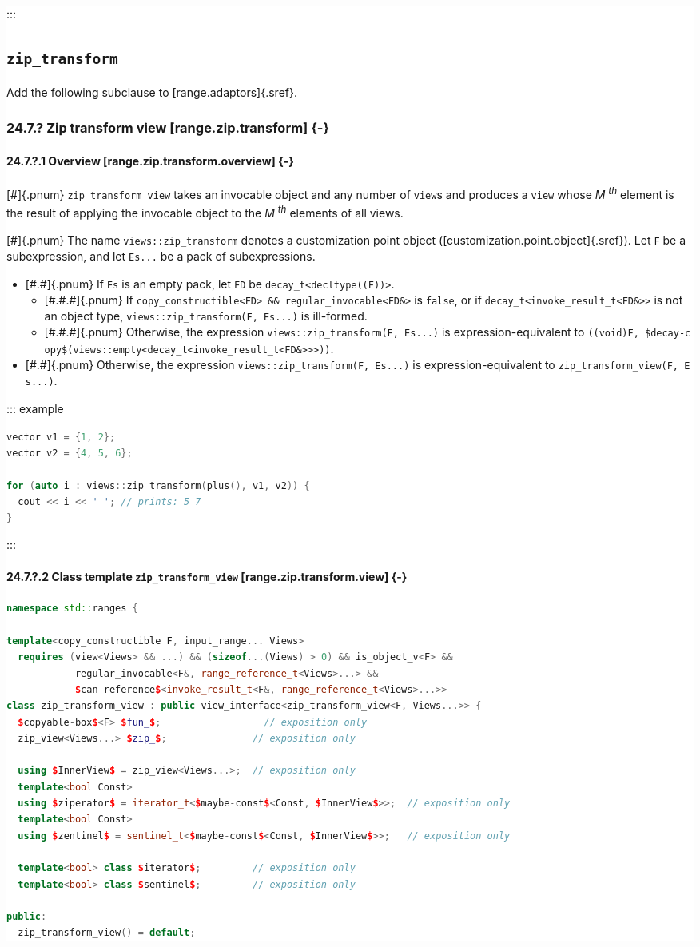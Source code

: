 :::

## `zip_transform`


Add the following subclause to [range.adaptors]{.sref}.

### 24.7.? Zip transform view [range.zip.transform] {-}

#### 24.7.?.1 Overview [range.zip.transform.overview] {-}

[#]{.pnum} `zip_transform_view` takes an invocable object and any number of `view`s
and produces a `view` whose _M <sup>th</sup>_ element is the result of applying
the invocable object to the _M <sup>th</sup>_ elements of all views.

[#]{.pnum} The name `views::zip_transform` denotes a customization point object
([customization.point.object]{.sref}). Let `F` be a subexpression,
and let `Es...` be a pack of subexpressions.

- [#.#]{.pnum} If `Es` is an empty pack, let `FD` be `decay_t<decltype((F))>`.
  - [#.#.#]{.pnum} If `copy_constructible<FD> && regular_invocable<FD&>` is `false`,
    or if `decay_t<invoke_result_t<FD&>>` is not an object type,
    `views::zip_transform(F, Es...)` is ill-formed.
  - [#.#.#]{.pnum} Otherwise, the expression `views::zip_transform(F, Es...)`
    is expression-equivalent to `((void)F, $decay-copy$(views::empty<decay_t<invoke_result_t<FD&>>>))`.
- [#.#]{.pnum} Otherwise, the expression `views::zip_transform(F, Es...)` is expression-equivalent to `zip_transform_view(F, Es...)`.

::: example

```cpp
vector v1 = {1, 2};
vector v2 = {4, 5, 6};

for (auto i : views::zip_transform(plus(), v1, v2)) {
  cout << i << ' '; // prints: 5 7
}

```
:::

#### 24.7.?.2 Class template `zip_transform_view` [range.zip.transform.view] {-}

```cpp
namespace std::ranges {

template<copy_constructible F, input_range... Views>
  requires (view<Views> && ...) && (sizeof...(Views) > 0) && is_object_v<F> &&
            regular_invocable<F&, range_reference_t<Views>...> &&
            $can-reference$<invoke_result_t<F&, range_reference_t<Views>...>>
class zip_transform_view : public view_interface<zip_transform_view<F, Views...>> {
  $copyable-box$<F> $fun_$;                  // exposition only
  zip_view<Views...> $zip_$;               // exposition only

  using $InnerView$ = zip_view<Views...>;  // exposition only
  template<bool Const>
  using $ziperator$ = iterator_t<$maybe-const$<Const, $InnerView$>>;  // exposition only
  template<bool Const>
  using $zentinel$ = sentinel_t<$maybe-const$<Const, $InnerView$>>;   // exposition only

  template<bool> class $iterator$;         // exposition only
  template<bool> class $sentinel$;         // exposition only

public:
  zip_transform_view() = default;

```